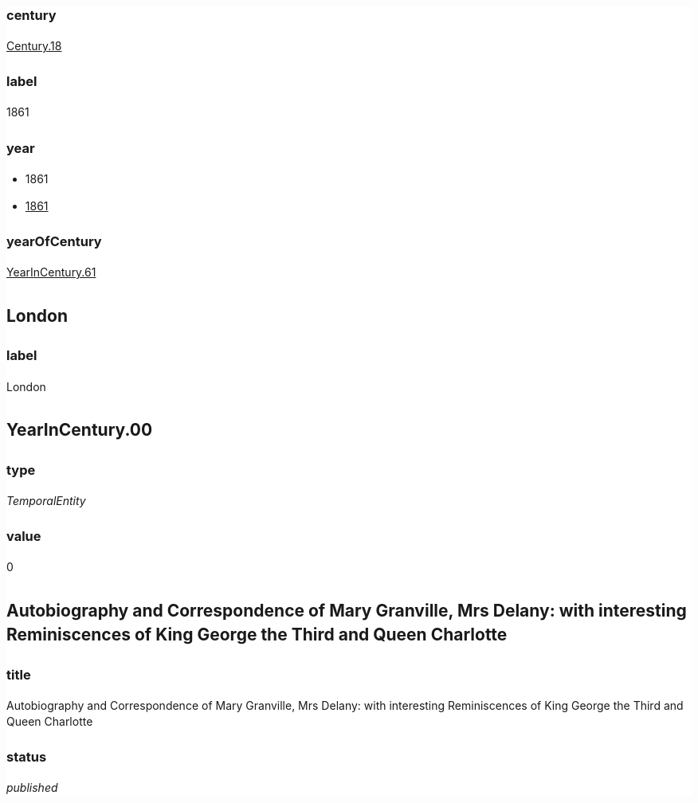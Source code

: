 ### century


[Century.18](#Century.18)

### label


1861

### year

 - 1861

 - [1861](#1861)

### yearOfCentury


[YearInCentury.61](#YearInCentury.61)

## London

### label


London

## YearInCentury.00

### type


*TemporalEntity*

### value


0

## Autobiography and Correspondence of Mary Granville, Mrs Delany: with interesting Reminiscences of King George the Third and Queen Charlotte

### title


Autobiography and Correspondence of Mary Granville, Mrs Delany: with interesting Reminiscences of King George the Third and Queen Charlotte

### status


*published*
